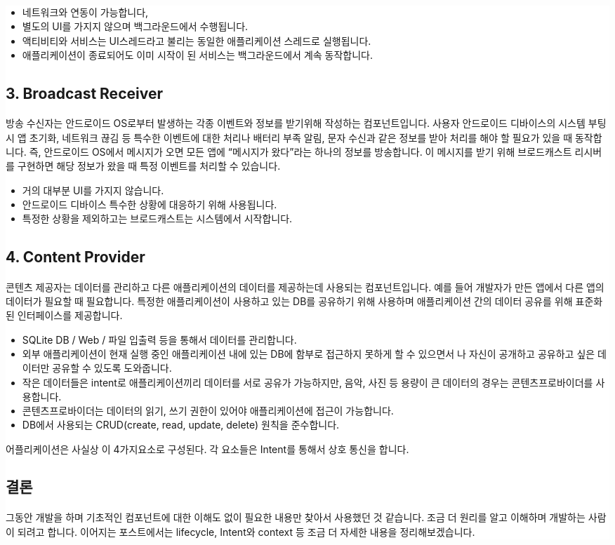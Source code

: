 - 네트워크와 연동이 가능합니다,
- 별도의 UI를 가지지 않으며 백그라운드에서 수행됩니다. 
- 액티비티와 서비스는 UI스레드라고 불리는 동일한 애플리케이션 스레드로 실행됩니다.
- 애플리케이션이 종료되어도 이미 시작이 된 서비스는 백그라운드에서 계속 동작합니다. 

## 3. Broadcast Receiver

방송 수신자는 안드로이드 OS로부터 발생하는 각종 이벤트와 정보를 받기위해 작성하는 컴포넌트입니다. 사용자 안드로이드 디바이스의 시스템 부팅 시 앱 초기화, 네트워크 끊김 등 특수한 이벤트에 대한 처리나 배터리 부족 알림, 문자 수신과 같은 정보를 받아 처리를 해야 할 필요가 있을 때 동작합니다. 즉, 안드로이드 OS에서 메시지가 오면 모든 앱에 “메시지가 왔다”라는 하나의 정보를 방송합니다. 이 메시지를 받기 위해 브로드캐스트 리시버를 구현하면 해당 정보가 왔을 때 특정 이벤트를 처리할 수 있습니다. 

- 거의 대부분 UI를 가지지 않습니다. 
- 안드로이드 디바이스 특수한 상황에 대응하기 위해 사용됩니다. 
- 특정한 상황을 제외하고는 브로드캐스트는 시스템에서 시작합니다. 

## 4. Content Provider 

콘텐츠 제공자는 데이터를 관리하고 다른 애플리케이션의 데이터를 제공하는데 사용되는 컴포넌트입니다. 예를 들어 개발자가 만든 앱에서 다른 앱의 데이터가 필요할 때 필요합니다. 특정한 애플리케이션이 사용하고 있는 DB를 공유하기 위해 사용하며 애플리케이션 간의 데이터 공유를 위해 표준화된 인터페이스를 제공합니다. 

- SQLite DB / Web / 파일 입출력 등을 통해서 데이터를 관리합니다. 
- 외부 애플리케이션이 현재 실행 중인 애플리케이션 내에 있는 DB에 함부로 접근하지 못하게 할 수 있으면서 나 자신이 공개하고 공유하고 싶은 데이터만 공유할 수 있도록 도와줍니다. 
- 작은 데이터들은 intent로 애플리케이션끼리 데이터를 서로 공유가 가능하지만, 음악, 사진 등 용량이 큰 데이터의 경우는 콘텐츠프로바이더를 사용합니다. 
- 콘텐츠프로바이더는 데이터의 읽기, 쓰기 권한이 있어야 애플리케이션에 접근이 가능합니다. 
- DB에서 사용되는 CRUD(create, read, update, delete) 원칙을 준수합니다. 



어플리케이션은 사실상 이 4가지요소로 구성된다. 각 요소들은 Intent를 통해서 상호 통신을 합니다. 

## 결론 



그동안 개발을 하며 기초적인 컴포넌트에 대한 이해도 없이 필요한 내용만 찾아서 사용했던 것 같습니다. 조금 더 원리를 알고 이해하며 개발하는 사람이 되려고 합니다. 이어지는 포스트에서는 lifecycle, Intent와 context 등 조금 더 자세한 내용을 정리해보겠습니다.



